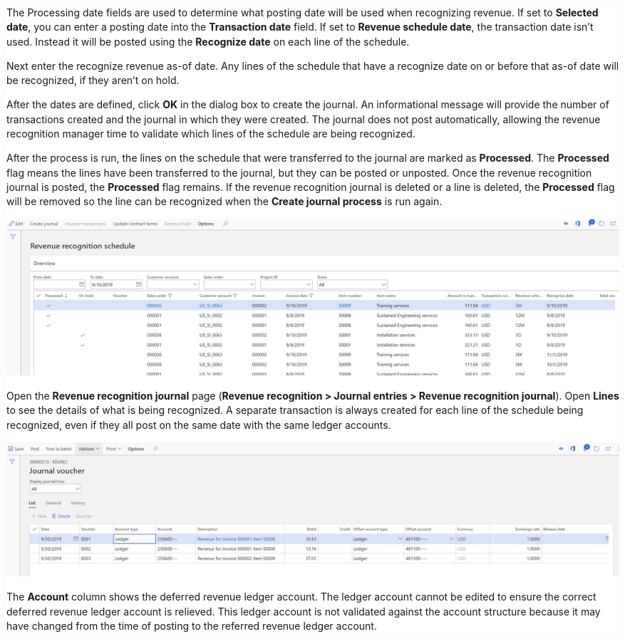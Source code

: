 The Processing date fields are used to determine what posting date will be used when recognizing revenue. If set to **Selected date**, you can enter a posting date into the **Transaction date** field. If set to **Revenue schedule date**, the transaction date isn’t used. Instead it will be posted using the **Recognize date** on each line of the schedule. 

Next enter the recognize revenue as-of date. Any lines of the schedule that have a recognize date on or before that as-of date will be recognized, if they aren’t on hold. 

After the dates are defined, click **OK** in the dialog box to create the journal. An informational message will provide the number of transactions created and the journal in which they were created. The journal does not post automatically, allowing the revenue recognition manager time to validate which lines of the schedule are being recognized. 

After the process is run, the lines on the schedule that were transferred to the journal are marked as **Processed**.  The **Processed** flag means the lines have been transferred to the journal, but they can be posted or unposted. Once the revenue recognition journal is posted, the **Processed** flag remains. If the revenue recognition journal is deleted or a line is deleted, the **Processed** flag will be removed so the line can be recognized when the **Create journal process** is run again. 

[![ ](./media/revenue-recognition-rev-recog-schedule-02.png)](./media/revenue-recognition-rev-recog-schedule-02.png)

Open the **Revenue recognition journal** page (**Revenue recognition > Journal entries > Revenue recognition journal**). Open **Lines** to see the details of what is being recognized.  A separate transaction is always created for each line of the schedule being recognized, even if they all post on the same date with the same ledger accounts. 

[![ ](./media/revenue-recognition-journal-voucher.png)](./media/revenue-recognition-journal-voucher.png)

The **Account** column shows the deferred revenue ledger account. The ledger account cannot be edited to ensure the correct deferred revenue ledger account is relieved. This ledger account is not validated against the account structure because it may have changed from the time of posting to the referred revenue ledger account. 

